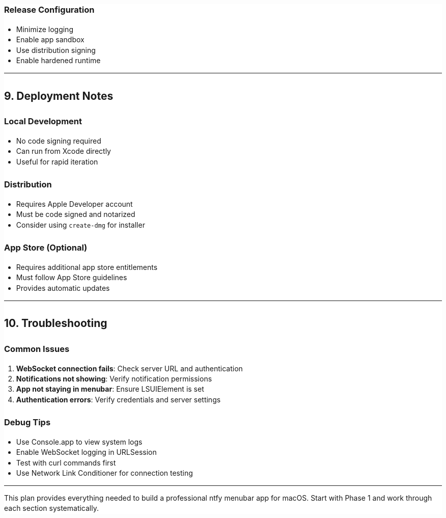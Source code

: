 ### Release Configuration
- Minimize logging
- Enable app sandbox
- Use distribution signing
- Enable hardened runtime

---

## 9. Deployment Notes

### Local Development
- No code signing required
- Can run from Xcode directly
- Useful for rapid iteration

### Distribution
- Requires Apple Developer account
- Must be code signed and notarized
- Consider using `create-dmg` for installer

### App Store (Optional)
- Requires additional app store entitlements
- Must follow App Store guidelines
- Provides automatic updates

---

## 10. Troubleshooting

### Common Issues
1. **WebSocket connection fails**: Check server URL and authentication
2. **Notifications not showing**: Verify notification permissions
3. **App not staying in menubar**: Ensure LSUIElement is set
4. **Authentication errors**: Verify credentials and server settings

### Debug Tips
- Use Console.app to view system logs
- Enable WebSocket logging in URLSession
- Test with curl commands first
- Use Network Link Conditioner for connection testing

---

This plan provides everything needed to build a professional ntfy menubar app for macOS. Start with Phase 1 and work through each section systematically.